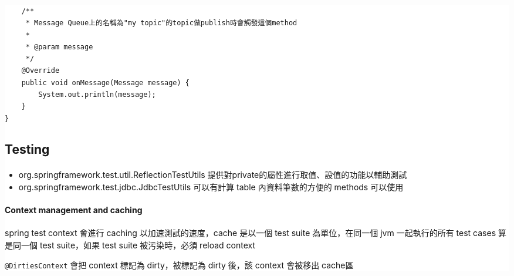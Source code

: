 		/**
		 * Message Queue上的名稱為"my topic"的topic做publish時會觸發這個method
		 *
		 * @param message
		 */
		@Override
		public void onMessage(Message message) {
			System.out.println(message);
		}
	}

Testing
-------

- org.springframework.test.util.ReflectionTestUtils 提供對private的屬性進行取值、設值的功能以輔助測試
- org.springframework.test.jdbc.JdbcTestUtils 可以有計算 table 內資料筆數的方便的 methods 可以使用


#### Context management and caching ####
spring test context 會進行 caching 以加速測試的速度，cache 是以一個 test suite 為單位，在同一個 jvm 一起執行的所有 test cases 算是同一個 test suite，如果 test suite 被污染時，必須 reload context

`@DirtiesContext` 會把 context 標記為 dirty，被標記為 dirty 後，該 context 會被移出 cache區
